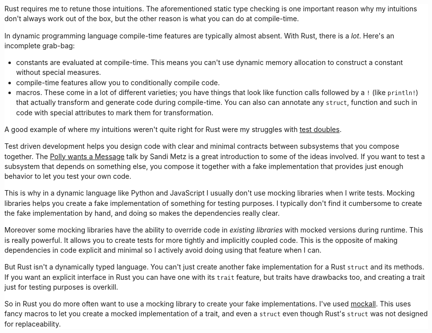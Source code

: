 Rust requires me to retune those intuitions. The aforementioned static
type checking is one important reason why my intuitions don't always
work out of the box, but the other reason is what you can do at
compile-time.

In dynamic programming language compile-time features are typically
almost absent. With Rust, there is a *lot*. Here's an incomplete
grab-bag:

- constants are evaluated at compile-time. This means you can't use
  dynamic memory allocation to construct a constant without special
  measures.
- compile-time features allow you to conditionally compile code.
- macros. These come in a lot of different varieties; you have things
  that look like function calls followed by a `!` (like `println!`) that
  actually transform and generate code during compile-time. You can also
  can annotate any `struct`, function and such in code with special
  attributes to mark them for transformation.

A good example of where my intuitions weren't quite right for Rust were
my struggles with [test
doubles](https://scribe.rip/m/global-identity?redirectUrl=https%3A%2F%2Fblog.pragmatists.com%2Ftest-doubles-fakes-mocks-and-stubs-1a7491dfa3da).

Test driven development helps you design code with clear and minimal
contracts between subsystems that you compose together. The [Polly wants
a Message](https://www.youtube.com/watch?v=XXi_FBrZQiU) talk by Sandi
Metz is a great introduction to some of the ideas involved. If you want
to test a subsystem that depends on something else, you compose it
together with a fake implementation that provides just enough behavior
to let you test your own code.

This is why in a dynamic language like Python and JavaScript I usually
don't use mocking libraries when I write tests. Mocking libraries helps
you create a fake implementation of something for testing purposes. I
typically don't find it cumbersome to create the fake implementation by
hand, and doing so makes the dependencies really clear.

Moreover some mocking libraries have the ability to override code in
*existing libraries* with mocked versions during runtime. This is really
powerful. It allows you to create tests for more tightly and implicitly
coupled code. This is the opposite of making dependencies in code
explicit and minimal so I actively avoid doing using that feature when I
can.

But Rust isn't a dynamically typed language. You can't just create
another fake implementation for a Rust `struct` and its methods. If you
want an explicit interface in Rust you can have one with its `trait`
feature, but traits have drawbacks too, and creating a trait just for
testing purposes is overkill.

So in Rust you do more often want to use a mocking library to create
your fake implementations. I've used
[mockall](https://docs.rs/mockall/latest/mockall/). This uses fancy
macros to let you create a mocked implementation of a trait, and even a
`struct` even though Rust's `struct` was not designed for
replaceability.

